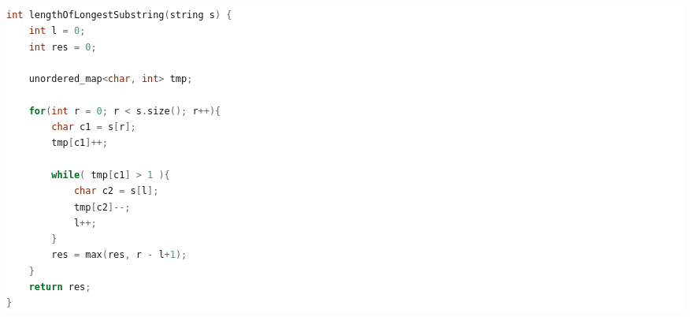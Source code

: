 ```cpp
int lengthOfLongestSubstring(string s) {
    int l = 0;
    int res = 0;

    unordered_map<char, int> tmp;

    for(int r = 0; r < s.size(); r++){
        char c1 = s[r];
        tmp[c1]++;

        while( tmp[c1] > 1 ){
            char c2 = s[l];
            tmp[c2]--;
            l++;
        }
        res = max(res, r - l+1);
    }
    return res;
}
```

